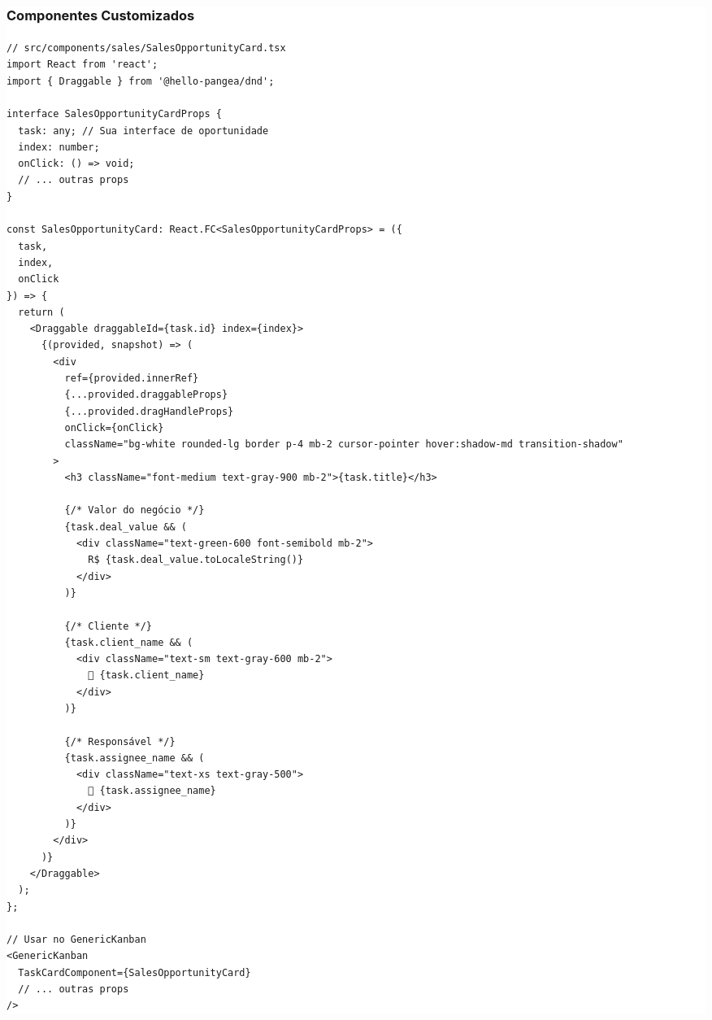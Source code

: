 ### Componentes Customizados

```tsx
// src/components/sales/SalesOpportunityCard.tsx
import React from 'react';
import { Draggable } from '@hello-pangea/dnd';

interface SalesOpportunityCardProps {
  task: any; // Sua interface de oportunidade
  index: number;
  onClick: () => void;
  // ... outras props
}

const SalesOpportunityCard: React.FC<SalesOpportunityCardProps> = ({
  task,
  index,
  onClick
}) => {
  return (
    <Draggable draggableId={task.id} index={index}>
      {(provided, snapshot) => (
        <div
          ref={provided.innerRef}
          {...provided.draggableProps}
          {...provided.dragHandleProps}
          onClick={onClick}
          className="bg-white rounded-lg border p-4 mb-2 cursor-pointer hover:shadow-md transition-shadow"
        >
          <h3 className="font-medium text-gray-900 mb-2">{task.title}</h3>
          
          {/* Valor do negócio */}
          {task.deal_value && (
            <div className="text-green-600 font-semibold mb-2">
              R$ {task.deal_value.toLocaleString()}
            </div>
          )}
          
          {/* Cliente */}
          {task.client_name && (
            <div className="text-sm text-gray-600 mb-2">
              👤 {task.client_name}
            </div>
          )}
          
          {/* Responsável */}
          {task.assignee_name && (
            <div className="text-xs text-gray-500">
              📝 {task.assignee_name}
            </div>
          )}
        </div>
      )}
    </Draggable>
  );
};

// Usar no GenericKanban
<GenericKanban
  TaskCardComponent={SalesOpportunityCard}
  // ... outras props
/>
```